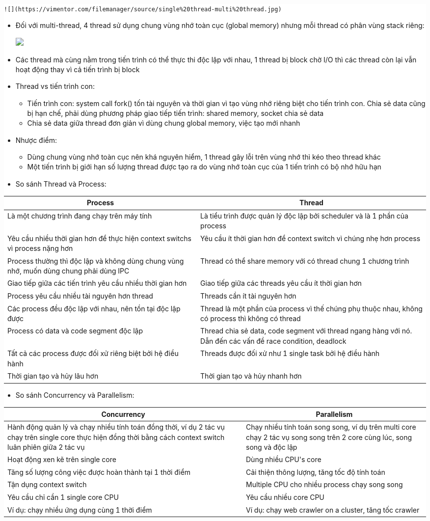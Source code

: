     ![](https://vimentor.com/filemanager/source/single%20thread-multi%20thread.jpg)

-   Đối với multi-thread, 4 thread sử dụng chung vùng nhớ toàn cục (global memory) nhưng mỗi thread có phân vùng stack riêng:
  
    ![](https://vimentor.com/filemanager/source/thread.jpg)

-   Các thread mà cùng nằm trong tiến trình có thể thực thi độc lập với nhau, 1 thread bị block chờ I/O thì các thread còn lại vẫn hoạt động thay vì cả tiến trình bị block
-   Thread vs tiến trình con: 
    -   Tiến trình con: system call fork() tốn tài nguyên và thời gian vì tạo vùng nhớ riêng biệt cho tiến trình con. Chia sẻ data cũng bị hạn chế, phải dùng phương pháp giao tiếp tiến trình: shared memory, socket chia sẻ data
    -   Chia sẻ data giữa thread đơn giản vì dùng chung global memory, việc tạo mới nhanh

-   Nhược điểm:
    -   Dùng chung vùng nhớ toàn cục nên khá nguyên hiểm, 1 thread gây lỗi trên vùng nhớ thì kéo theo thread khác
    -   Một tiến trình bị giới hạn số lượng thread được tạo ra do vùng nhớ toàn cục của 1 tiến trình có bộ nhớ hữu hạn
-   So sánh Thread và Process:

| Process 	| Thread 	|
|----------------------------------------------------------------------------------------	|-------------------------------------------------------------------------------------------------------------	|
| Là một chương trình đang chạy trên máy tính 	| Là tiểu trình được quản lý độc lập bởi scheduler và là 1 phần của process 	|
| Yêu cầu nhiều thời gian hơn để thực hiện  context switchs vì process nặng hơn 	| Yêu cầu ít thời gian hơn để context switch vì chúng nhẹ hơn process 	|
| Process thường thì độc lập và không dùng chung vùng nhớ, muốn dùng chung phải dùng IPC 	| Thread có thể share memory với có thread chung 1 chương trình 	|
| Giao tiếp giữa các tiến trình yêu cầu nhiều thời gian hơn 	| Giao tiếp giữa các threads yêu cầu ít thời gian hơn 	|
| Process yêu cầu nhiều tài nguyên hơn thread 	| Threads cần ít tài nguyên hơn 	|
| Các process đều độc lập với nhau, nên tồn tại độc lập được 	| Thread là một phần của process vì thế chúng phụ thuộc nhau, không có process thì không có thread 	|
| Process có data và code segment độc lập 	| Thread chia sẻ data, code segment với thread ngang hàng với nó. Dẫn đến các vấn đề race condition, deadlock 	|
| Tất cả các process được đối xử riêng biệt bởi hệ điều hành 	| Threads được đối xử như 1 single task bởi hệ điều hành 	|
| Thời gian tạo và hủy lâu hơn 	| Thời gian tạo và hủy nhanh hơn 	|

-   So sánh Concurrency và Parallelism:

| Concurrency 	| Parallelism 	|
|-----------------------------------------------------------------------------------------------------------------------------------------------------------------	|---------------------------------------------------------------------------------------------------------------------------	|
| Hành động quản lý và chạy nhiều tính toán đồng thời, ví dụ 2 tác vụ chạy trên single core thực hiện đồng thời bằng cách context switch luân phiên giữa 2 tác vụ 	| Chạy nhiều tính toán song song, ví dụ trên multi core chạy 2 tác vụ song song trên 2 core cùng lúc, song song và độc lập  	|
| Hoạt động xen kẽ trên single core	| Dùng nhiều CPU's core 	|
| Tăng số lượng công việc được hoàn thành tại 1 thời điểm 	| Cải thiện thông lượng, tăng tốc độ tính toán 	|
| Tận dụng context switch 	| Multiple CPU cho nhiều process chạy song song 	|
| Yêu cầu chỉ cần 1 single core CPU 	| Yêu cầu nhiều core CPU 	|
| Ví dụ: chạy nhiều ứng dụng cùng 1 thời điểm 	| Ví dụ: chạy web crawler on a cluster, tăng tốc crawler 	|
